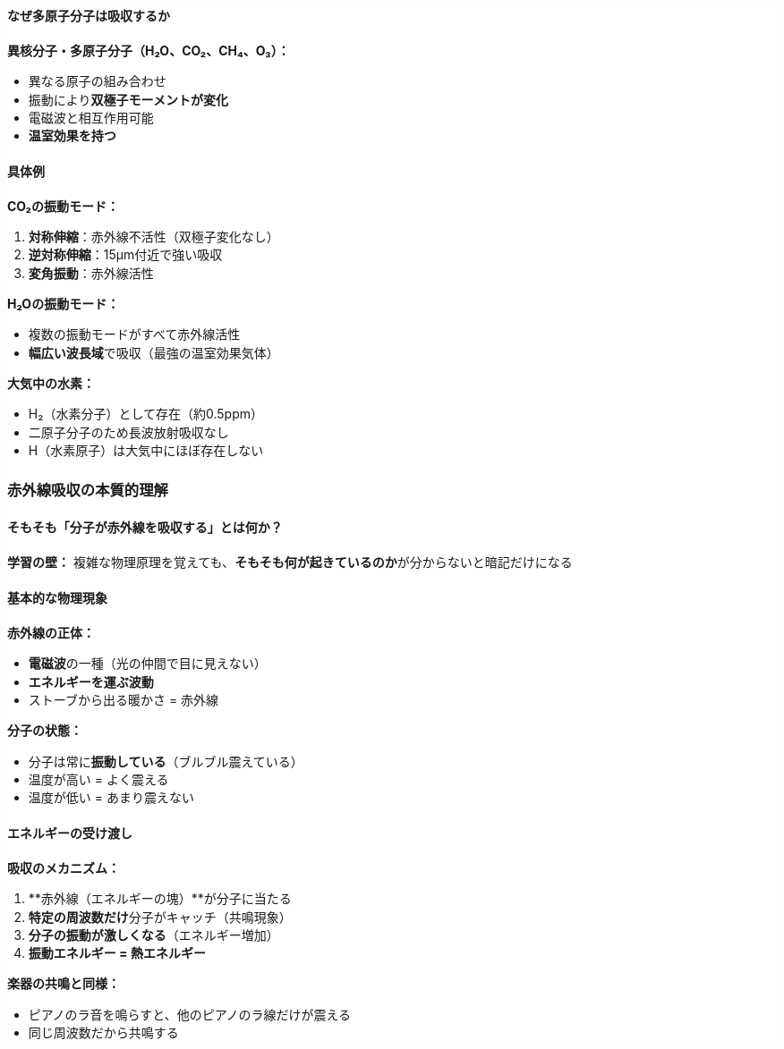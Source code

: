 #### なぜ多原子分子は吸収するか

**異核分子・多原子分子（H₂O、CO₂、CH₄、O₃）：**
- 異なる原子の組み合わせ
- 振動により**双極子モーメントが変化**
- 電磁波と相互作用可能
- **温室効果を持つ**

#### 具体例

**CO₂の振動モード：**
1. **対称伸縮**：赤外線不活性（双極子変化なし）
2. **逆対称伸縮**：15μm付近で強い吸収
3. **変角振動**：赤外線活性

**H₂Oの振動モード：**
- 複数の振動モードがすべて赤外線活性
- **幅広い波長域**で吸収（最強の温室効果気体）

**大気中の水素：**
- H₂（水素分子）として存在（約0.5ppm）
- 二原子分子のため長波放射吸収なし
- H（水素原子）は大気中にほぼ存在しない

### 赤外線吸収の本質的理解

#### そもそも「分子が赤外線を吸収する」とは何か？

**学習の壁：**
複雑な物理原理を覚えても、**そもそも何が起きているのか**が分からないと暗記だけになる

#### 基本的な物理現象

**赤外線の正体：**
- **電磁波**の一種（光の仲間で目に見えない）
- **エネルギーを運ぶ波動**
- ストーブから出る暖かさ = 赤外線

**分子の状態：**
- 分子は常に**振動している**（ブルブル震えている）
- 温度が高い = よく震える
- 温度が低い = あまり震えない

#### エネルギーの受け渡し

**吸収のメカニズム：**
1. **赤外線（エネルギーの塊）**が分子に当たる
2. **特定の周波数だけ**分子がキャッチ（共鳴現象）
3. **分子の振動が激しくなる**（エネルギー増加）
4. **振動エネルギー = 熱エネルギー**

**楽器の共鳴と同様：**
- ピアノのラ音を鳴らすと、他のピアノのラ線だけが震える
- 同じ周波数だから共鳴する
